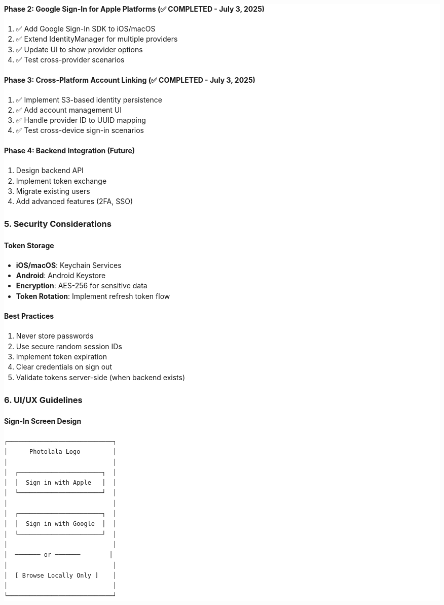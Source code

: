 #### Phase 2: Google Sign-In for Apple Platforms (✅ COMPLETED - July 3, 2025)
1. ✅ Add Google Sign-In SDK to iOS/macOS
2. ✅ Extend IdentityManager for multiple providers
3. ✅ Update UI to show provider options
4. ✅ Test cross-provider scenarios

#### Phase 3: Cross-Platform Account Linking (✅ COMPLETED - July 3, 2025)
1. ✅ Implement S3-based identity persistence
2. ✅ Add account management UI
3. ✅ Handle provider ID to UUID mapping
4. ✅ Test cross-device sign-in scenarios

#### Phase 4: Backend Integration (Future)
1. Design backend API
2. Implement token exchange
3. Migrate existing users
4. Add advanced features (2FA, SSO)

### 5. Security Considerations

#### Token Storage
- **iOS/macOS**: Keychain Services
- **Android**: Android Keystore
- **Encryption**: AES-256 for sensitive data
- **Token Rotation**: Implement refresh token flow

#### Best Practices
1. Never store passwords
2. Use secure random session IDs
3. Implement token expiration
4. Clear credentials on sign out
5. Validate tokens server-side (when backend exists)

### 6. UI/UX Guidelines

#### Sign-In Screen Design
```
┌─────────────────────────────┐
│      Photolala Logo         │
│                             │
│  ┌───────────────────────┐  │
│  │  Sign in with Apple   │  │
│  └───────────────────────┘  │
│                             │
│  ┌───────────────────────┐  │
│  │  Sign in with Google  │  │
│  └───────────────────────┘  │
│                             │
│  ─────── or ───────        │
│                             │
│  [ Browse Locally Only ]    │
│                             │
└─────────────────────────────┘
```
